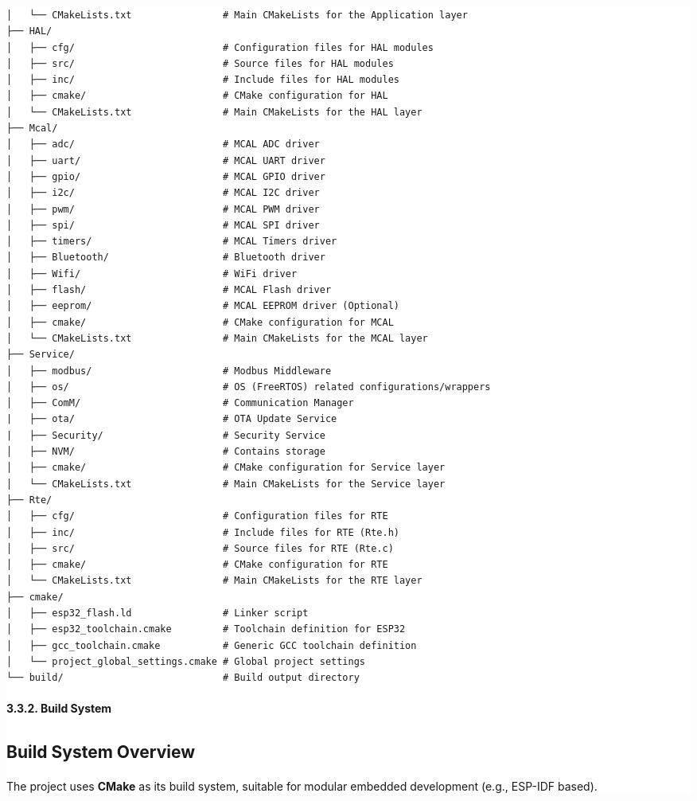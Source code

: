 ```text
│   └── CMakeLists.txt                # Main CMakeLists for the Application layer
├── HAL/
│   ├── cfg/                          # Configuration files for HAL modules
│   ├── src/                          # Source files for HAL modules
│   ├── inc/                          # Include files for HAL modules
│   ├── cmake/                        # CMake configuration for HAL
│   └── CMakeLists.txt                # Main CMakeLists for the HAL layer
├── Mcal/
│   ├── adc/                          # MCAL ADC driver 
│   ├── uart/                         # MCAL UART driver 
│   ├── gpio/                         # MCAL GPIO driver 
│   ├── i2c/                          # MCAL I2C driver 
│   ├── pwm/                          # MCAL PWM driver 
│   ├── spi/                          # MCAL SPI driver 
│   ├── timers/                       # MCAL Timers driver 
│   ├── Bluetooth/                    # Bluetooth driver 
│   ├── Wifi/                         # WiFi driver 
│   ├── flash/                        # MCAL Flash driver 
│   ├── eeprom/                       # MCAL EEPROM driver (Optional) 
│   ├── cmake/                        # CMake configuration for MCAL
│   └── CMakeLists.txt                # Main CMakeLists for the MCAL layer
├── Service/
│   ├── modbus/                       # Modbus Middleware 
│   ├── os/                           # OS (FreeRTOS) related configurations/wrappers
│   ├── ComM/                         # Communication Manager 
|   ├── ota/                          # OTA Update Service
|   ├── Security/                     # Security Service
│   ├── NVM/                          # Contains storage 
│   ├── cmake/                        # CMake configuration for Service layer
│   └── CMakeLists.txt                # Main CMakeLists for the Service layer
├── Rte/
│   ├── cfg/                          # Configuration files for RTE
│   ├── inc/                          # Include files for RTE (Rte.h)
│   ├── src/                          # Source files for RTE (Rte.c)
│   ├── cmake/                        # CMake configuration for RTE
│   └── CMakeLists.txt                # Main CMakeLists for the RTE layer
├── cmake/
│   ├── esp32_flash.ld                # Linker script
│   ├── esp32_toolchain.cmake         # Toolchain definition for ESP32
│   ├── gcc_toolchain.cmake           # Generic GCC toolchain definition
│   └── project_global_settings.cmake # Global project settings
└── build/                            # Build output directory
```

#### 3.3.2. Build System

## Build System Overview

The project uses **CMake** as its build system, suitable for modular embedded development (e.g., ESP-IDF based).
